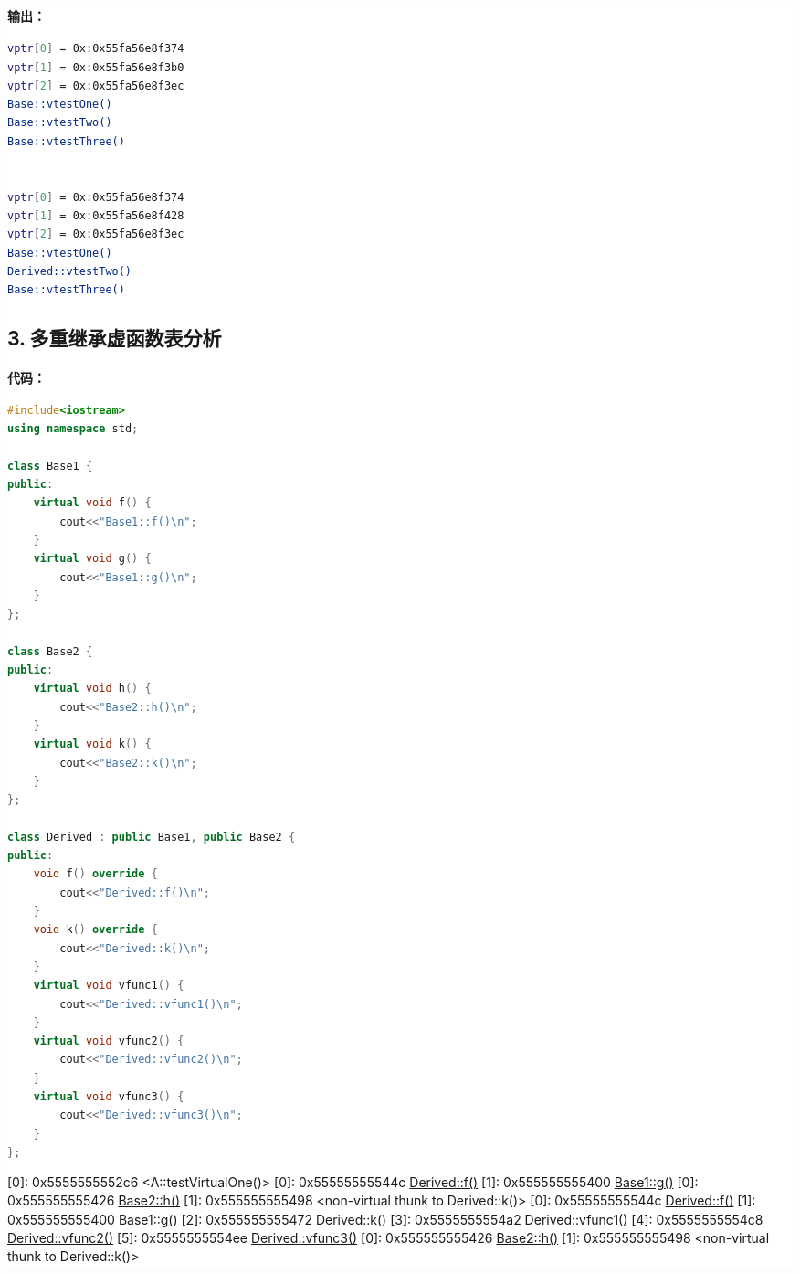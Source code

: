 **输出：**

```bash
vptr[0] = 0x:0x55fa56e8f374
vptr[1] = 0x:0x55fa56e8f3b0
vptr[2] = 0x:0x55fa56e8f3ec
Base::vtestOne()
Base::vtestTwo()
Base::vtestThree()


vptr[0] = 0x:0x55fa56e8f374
vptr[1] = 0x:0x55fa56e8f428
vptr[2] = 0x:0x55fa56e8f3ec
Base::vtestOne()
Derived::vtestTwo()
Base::vtestThree()
```

## 3. 多重继承虚函数表分析

**代码：**

```c++
#include<iostream>
using namespace std;

class Base1 {
public:
    virtual void f() {
        cout<<"Base1::f()\n";
    }
    virtual void g() {
        cout<<"Base1::g()\n";
    }
};

class Base2 {
public:
    virtual void h() {
        cout<<"Base2::h()\n";
    }
    virtual void k() {
        cout<<"Base2::k()\n";
    }
};

class Derived : public Base1, public Base2 {
public:
    void f() override {
        cout<<"Derived::f()\n";
    }
    void k() override {
        cout<<"Derived::k()\n";
    }
    virtual void vfunc1() {
        cout<<"Derived::vfunc1()\n";
    }
    virtual void vfunc2() {
        cout<<"Derived::vfunc2()\n";
    }
    virtual void vfunc3() {
        cout<<"Derived::vfunc3()\n";
    }
};
```

[0]: 0x5555555552c6 <A::testVirtualOne()>
[0]: 0x55555555544c <Derived::f()>
[1]: 0x555555555400 <Base1::g()>
[0]: 0x555555555426 <Base2::h()>
[1]: 0x555555555498 <non-virtual thunk to Derived::k()>
[0]: 0x55555555544c <Derived::f()>
[1]: 0x555555555400 <Base1::g()>
[2]: 0x555555555472 <Derived::k()>
[3]: 0x5555555554a2 <Derived::vfunc1()>
[4]: 0x5555555554c8 <Derived::vfunc2()>
[5]: 0x5555555554ee <Derived::vfunc3()>
[0]: 0x555555555426 <Base2::h()>
[1]: 0x555555555498 <non-virtual thunk to Derived::k()>